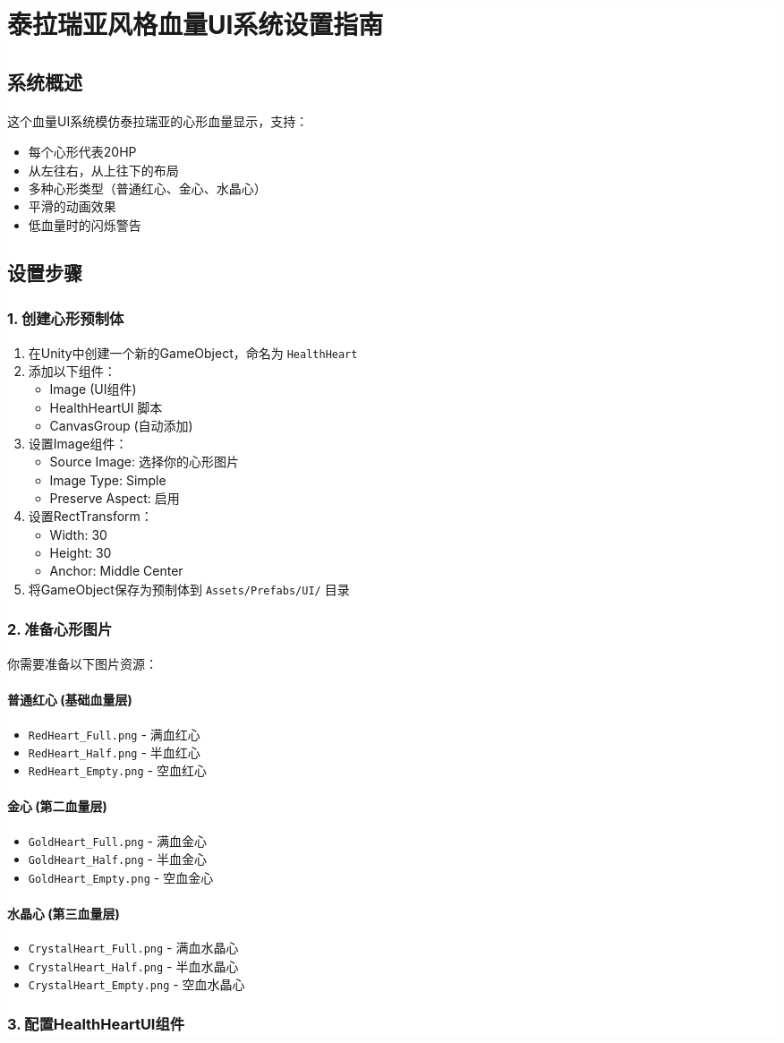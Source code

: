 # 泰拉瑞亚风格血量UI系统设置指南

## 系统概述

这个血量UI系统模仿泰拉瑞亚的心形血量显示，支持：
- 每个心形代表20HP
- 从左往右，从上往下的布局
- 多种心形类型（普通红心、金心、水晶心）
- 平滑的动画效果
- 低血量时的闪烁警告

## 设置步骤

### 1. 创建心形预制体

1. 在Unity中创建一个新的GameObject，命名为 `HealthHeart`
2. 添加以下组件：
   - Image (UI组件)
   - HealthHeartUI 脚本
   - CanvasGroup (自动添加)
3. 设置Image组件：
   - Source Image: 选择你的心形图片
   - Image Type: Simple
   - Preserve Aspect: 启用
4. 设置RectTransform：
   - Width: 30
   - Height: 30
   - Anchor: Middle Center
5. 将GameObject保存为预制体到 `Assets/Prefabs/UI/` 目录

### 2. 准备心形图片

你需要准备以下图片资源：

#### 普通红心 (基础血量层)
- `RedHeart_Full.png` - 满血红心
- `RedHeart_Half.png` - 半血红心  
- `RedHeart_Empty.png` - 空血红心

#### 金心 (第二血量层)
- `GoldHeart_Full.png` - 满血金心
- `GoldHeart_Half.png` - 半血金心
- `GoldHeart_Empty.png` - 空血金心

#### 水晶心 (第三血量层)
- `CrystalHeart_Full.png` - 满血水晶心
- `CrystalHeart_Half.png` - 半血水晶心
- `CrystalHeart_Empty.png` - 空血水晶心

### 3. 配置HealthHeartUI组件
